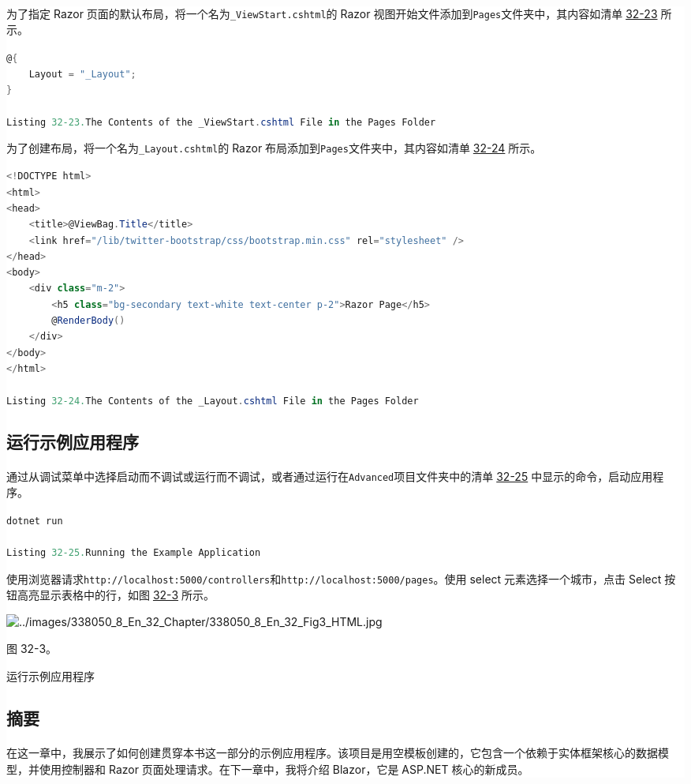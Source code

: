为了指定 Razor 页面的默认布局，将一个名为`_ViewStart.cshtml`的 Razor 视图开始文件添加到`Pages`文件夹中，其内容如清单 [32-23](#PC23) 所示。

```cs
@{
    Layout = "_Layout";
}

Listing 32-23.The Contents of the _ViewStart.cshtml File in the Pages Folder

```

为了创建布局，将一个名为`_Layout.cshtml`的 Razor 布局添加到`Pages`文件夹中，其内容如清单 [32-24](#PC24) 所示。

```cs
<!DOCTYPE html>
<html>
<head>
    <title>@ViewBag.Title</title>
    <link href="/lib/twitter-bootstrap/css/bootstrap.min.css" rel="stylesheet" />
</head>
<body>
    <div class="m-2">
        <h5 class="bg-secondary text-white text-center p-2">Razor Page</h5>
        @RenderBody()
    </div>
</body>
</html>

Listing 32-24.The Contents of the _Layout.cshtml File in the Pages Folder

```

## 运行示例应用程序

通过从调试菜单中选择启动而不调试或运行而不调试，或者通过运行在`Advanced`项目文件夹中的清单 [32-25](#PC25) 中显示的命令，启动应用程序。

```cs
dotnet run

Listing 32-25.Running the Example Application

```

使用浏览器请求`http://localhost:5000/controllers`和`http://localhost:5000/pages`。使用 select 元素选择一个城市，点击 Select 按钮高亮显示表格中的行，如图 [32-3](#Fig3) 所示。

![../images/338050_8_En_32_Chapter/338050_8_En_32_Fig3_HTML.jpg](../images/338050_8_En_32_Chapter/338050_8_En_32_Fig3_HTML.jpg)

图 32-3。

运行示例应用程序

## 摘要

在这一章中，我展示了如何创建贯穿本书这一部分的示例应用程序。该项目是用空模板创建的，它包含一个依赖于实体框架核心的数据模型，并使用控制器和 Razor 页面处理请求。在下一章中，我将介绍 Blazor，它是 ASP.NET 核心的新成员。